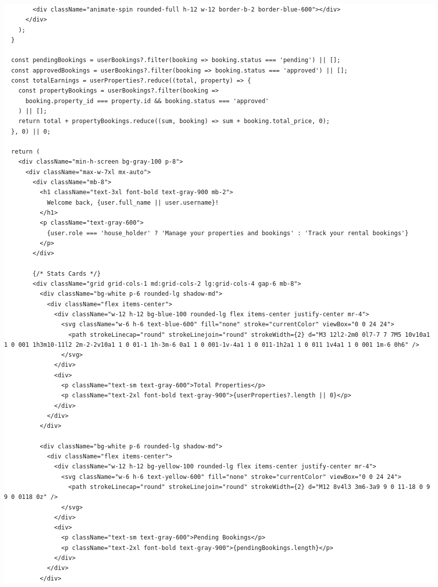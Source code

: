 ```typescriptreact
        <div className="animate-spin rounded-full h-12 w-12 border-b-2 border-blue-600"></div>
      </div>
    );
  }

  const pendingBookings = userBookings?.filter(booking => booking.status === 'pending') || [];
  const approvedBookings = userBookings?.filter(booking => booking.status === 'approved') || [];
  const totalEarnings = userProperties?.reduce((total, property) => {
    const propertyBookings = userBookings?.filter(booking => 
      booking.property_id === property.id && booking.status === 'approved'
    ) || [];
    return total + propertyBookings.reduce((sum, booking) => sum + booking.total_price, 0);
  }, 0) || 0;

  return (
    <div className="min-h-screen bg-gray-100 p-8">
      <div className="max-w-7xl mx-auto">
        <div className="mb-8">
          <h1 className="text-3xl font-bold text-gray-900 mb-2">
            Welcome back, {user.full_name || user.username}!
          </h1>
          <p className="text-gray-600">
            {user.role === 'house_holder' ? 'Manage your properties and bookings' : 'Track your rental bookings'}
          </p>
        </div>

        {/* Stats Cards */}
        <div className="grid grid-cols-1 md:grid-cols-2 lg:grid-cols-4 gap-6 mb-8">
          <div className="bg-white p-6 rounded-lg shadow-md">
            <div className="flex items-center">
              <div className="w-12 h-12 bg-blue-100 rounded-lg flex items-center justify-center mr-4">
                <svg className="w-6 h-6 text-blue-600" fill="none" stroke="currentColor" viewBox="0 0 24 24">
                  <path strokeLinecap="round" strokeLinejoin="round" strokeWidth={2} d="M3 12l2-2m0 0l7-7 7 7M5 10v10a1 1 0 001 1h3m10-11l2 2m-2-2v10a1 1 0 01-1 1h-3m-6 0a1 1 0 001-1v-4a1 1 0 011-1h2a1 1 0 011 1v4a1 1 0 001 1m-6 0h6" />
                </svg>
              </div>
              <div>
                <p className="text-sm text-gray-600">Total Properties</p>
                <p className="text-2xl font-bold text-gray-900">{userProperties?.length || 0}</p>
              </div>
            </div>
          </div>

          <div className="bg-white p-6 rounded-lg shadow-md">
            <div className="flex items-center">
              <div className="w-12 h-12 bg-yellow-100 rounded-lg flex items-center justify-center mr-4">
                <svg className="w-6 h-6 text-yellow-600" fill="none" stroke="currentColor" viewBox="0 0 24 24">
                  <path strokeLinecap="round" strokeLinejoin="round" strokeWidth={2} d="M12 8v4l3 3m6-3a9 9 0 11-18 0 9 9 0 0118 0z" />
                </svg>
              </div>
              <div>
                <p className="text-sm text-gray-600">Pending Bookings</p>
                <p className="text-2xl font-bold text-gray-900">{pendingBookings.length}</p>
              </div>
            </div>
          </div>
```